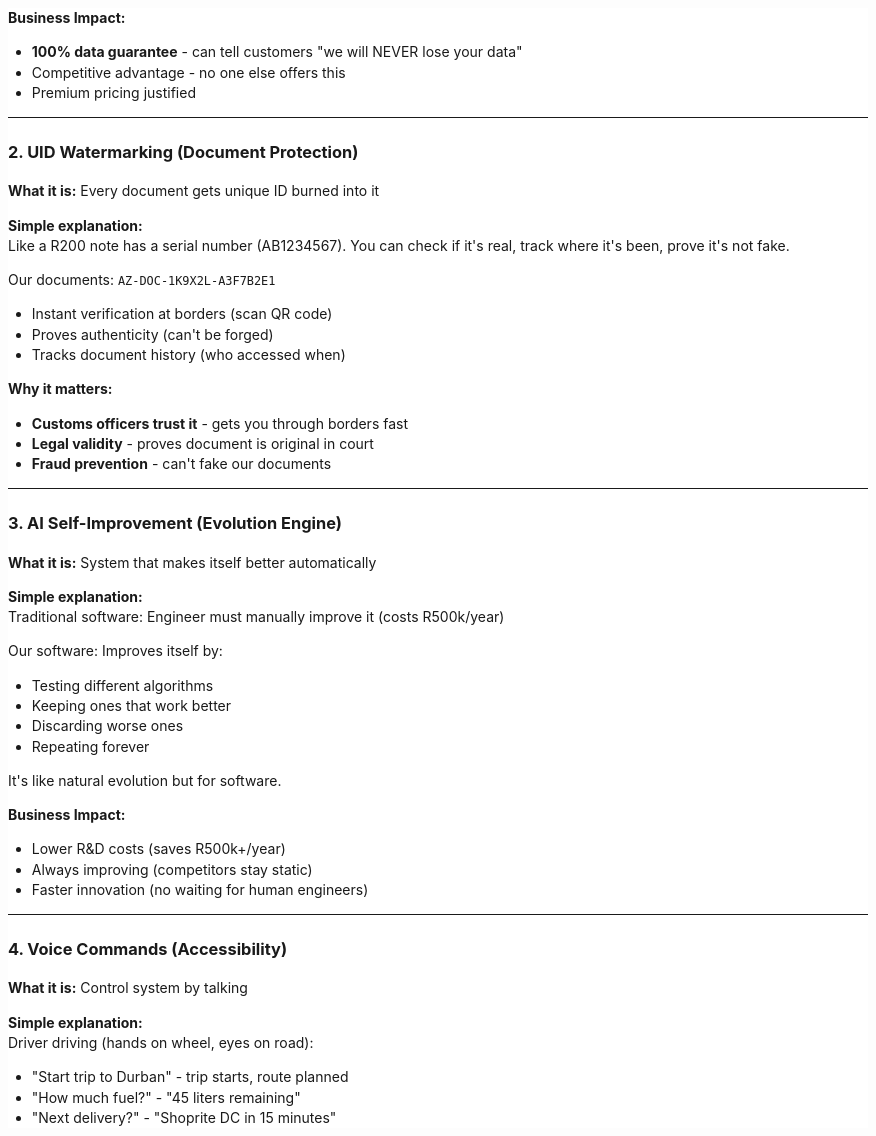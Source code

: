 **Business Impact:**
- **100% data guarantee** - can tell customers "we will NEVER lose your data"
- Competitive advantage - no one else offers this
- Premium pricing justified

---

### 2. **UID Watermarking** (Document Protection)

**What it is:** Every document gets unique ID burned into it

**Simple explanation:**  
Like a R200 note has a serial number (AB1234567). You can check if it's real, track where it's been, prove it's not fake.

Our documents: `AZ-DOC-1K9X2L-A3F7B2E1`
- Instant verification at borders (scan QR code)
- Proves authenticity (can't be forged)
- Tracks document history (who accessed when)

**Why it matters:**
- **Customs officers trust it** - gets you through borders fast
- **Legal validity** - proves document is original in court
- **Fraud prevention** - can't fake our documents

---

### 3. **AI Self-Improvement** (Evolution Engine)

**What it is:** System that makes itself better automatically

**Simple explanation:**  
Traditional software: Engineer must manually improve it (costs R500k/year)

Our software: Improves itself by:
- Testing different algorithms
- Keeping ones that work better
- Discarding worse ones
- Repeating forever

It's like natural evolution but for software.

**Business Impact:**
- Lower R&D costs (saves R500k+/year)
- Always improving (competitors stay static)
- Faster innovation (no waiting for human engineers)

---

### 4. **Voice Commands** (Accessibility)

**What it is:** Control system by talking

**Simple explanation:**  
Driver driving (hands on wheel, eyes on road):
- "Start trip to Durban" - trip starts, route planned
- "How much fuel?" - "45 liters remaining"
- "Next delivery?" - "Shoprite DC in 15 minutes"
